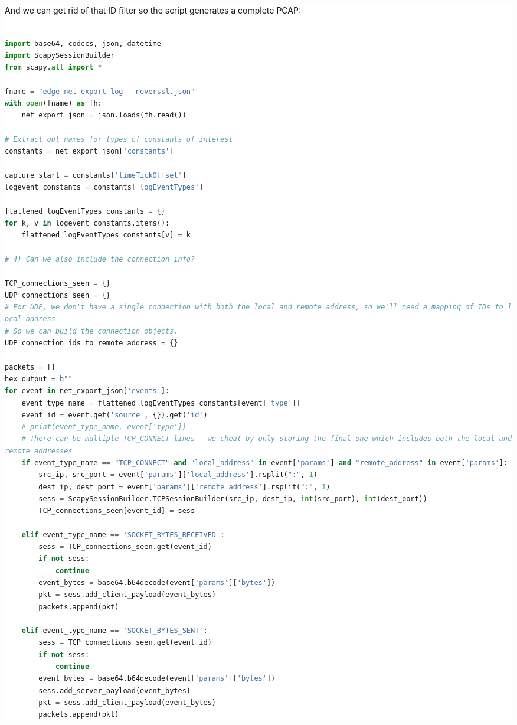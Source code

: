 And we can get rid of that ID filter so the script generates a complete PCAP:

```python

import base64, codecs, json, datetime
import ScapySessionBuilder
from scapy.all import *

fname = "edge-net-export-log - neverssl.json"
with open(fname) as fh:
    net_export_json = json.loads(fh.read())

# Extract out names for types of constants of interest
constants = net_export_json['constants']

capture_start = constants['timeTickOffset']
logevent_constants = constants['logEventTypes']

flattened_logEventTypes_constants = {}
for k, v in logevent_constants.items():
    flattened_logEventTypes_constants[v] = k

# 4) Can we also include the connection info?

TCP_connections_seen = {}
UDP_connections_seen = {}
# For UDP, we don't have a single connection with both the local and remote address, so we'll need a mapping of IDs to local address
# So we can build the connection objects.
UDP_connection_ids_to_remote_address = {}

packets = []
hex_output = b""
for event in net_export_json['events']:
    event_type_name = flattened_logEventTypes_constants[event['type']]
    event_id = event.get('source', {}).get('id')
    # print(event_type_name, event['type'])
    # There can be multiple TCP_CONNECT lines - we cheat by only storing the final one which includes both the local and remote addresses
    if event_type_name == "TCP_CONNECT" and "local_address" in event['params'] and "remote_address" in event['params']:
        src_ip, src_port = event['params']['local_address'].rsplit(":", 1)
        dest_ip, dest_port = event['params']['remote_address'].rsplit(":", 1)
        sess = ScapySessionBuilder.TCPSessionBuilder(src_ip, dest_ip, int(src_port), int(dest_port))
        TCP_connections_seen[event_id] = sess
    
    elif event_type_name == 'SOCKET_BYTES_RECEIVED':
        sess = TCP_connections_seen.get(event_id)
        if not sess:
            continue
        event_bytes = base64.b64decode(event['params']['bytes'])
        pkt = sess.add_client_payload(event_bytes)
        packets.append(pkt)
        
    elif event_type_name == 'SOCKET_BYTES_SENT':
        sess = TCP_connections_seen.get(event_id)
        if not sess:
            continue
        event_bytes = base64.b64decode(event['params']['bytes'])
        sess.add_server_payload(event_bytes)
        pkt = sess.add_client_payload(event_bytes)
        packets.append(pkt)

```